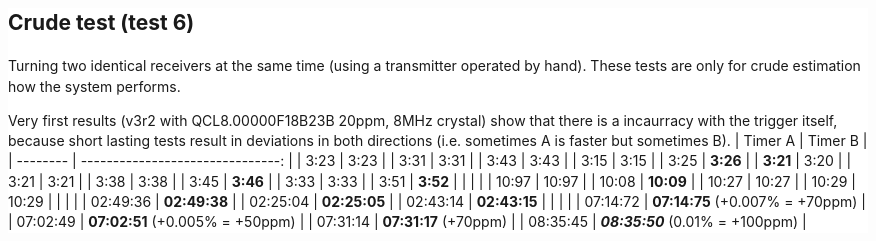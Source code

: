 ## Crude test (test 6)
Turning two identical receivers at the same time (using a transmitter operated by hand). These tests are only for crude estimation how the system performs.

Very first results (v3r2 with QCL8.00000F18B23B 20ppm, 8MHz crystal) show that there is a incaurracy with the trigger itself, because short lasting tests result in deviations in both directions (i.e. sometimes A is faster but sometimes B).
| Timer A  |                          Timer B |
| -------- | -------------------------------: |
| 3:23     |                             3:23 |
| 3:31     |                             3:31 |
| 3:43     |                             3:43 |
| 3:15     |                             3:15 |
| 3:25     |                         **3:26** |
| **3:21** |                             3:20 |
| 3:21     |                             3:21 |
| 3:38     |                             3:38 |
| 3:45     |                         **3:46** |
| 3:33     |                             3:33 |
| 3:51     |                         **3:52** |
|          |                                  |
| 10:97    |                            10:97 |
| 10:08    |                        **10:09** |
| 10:27    |                            10:27 |
| 10:29    |                            10:29 |
|          |                                  |
| 02:49:36 |                     **02:49:38** |
| 02:25:04 |                     **02:25:05** |
| 02:43:14 |                     **02:43:15** |
|          |                                  |
| 07:14:72 |  **07:14:75** (+0.007% = +70ppm) |
| 07:02:49 |  **07:02:51** (+0.005% = +50ppm) |
| 07:31:14 |            **07:31:17** (+70ppm) |
| 08:35:45 | ***08:35:50*** (0.01% = +100ppm) |
